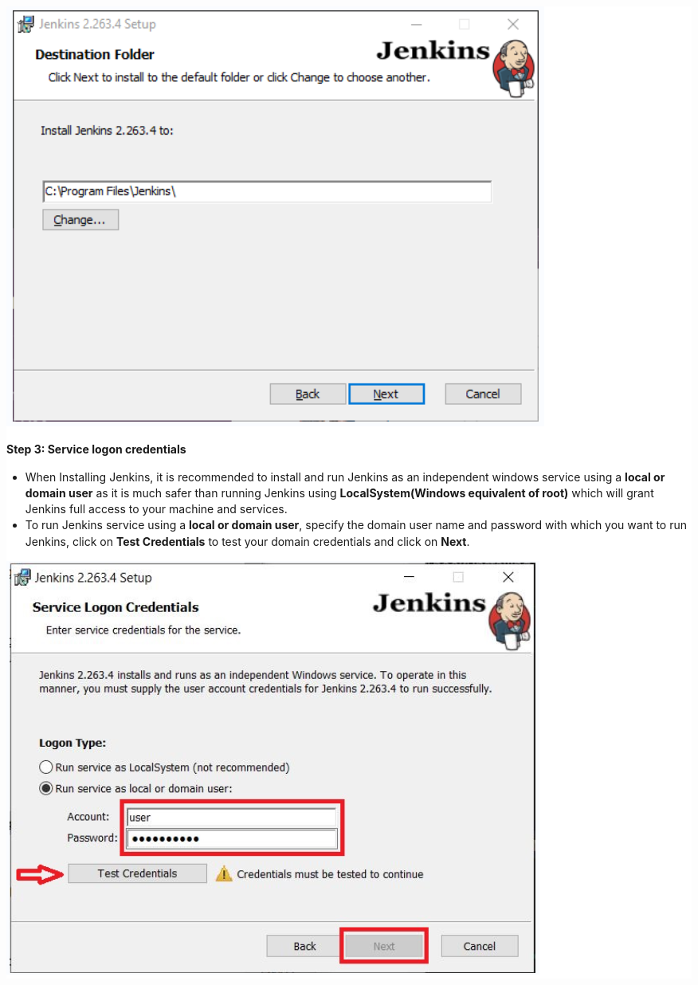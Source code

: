 ![](media/fc08e047a77f94ef388a22746e757412.png)

**Step 3: Service logon credentials**

-   When Installing Jenkins, it is recommended to install and run Jenkins as an independent windows service using a **local or domain user** as it is much safer than running Jenkins using **LocalSystem(Windows equivalent of root)** which will grant Jenkins full access to your machine and services.
-   To run Jenkins service using a **local or domain user**, specify the domain user name and password with which you want to run Jenkins, click on **Test Credentials** to test your domain credentials and click on **Next**.

![](media/109bc30bed12a14886e9b407b9d0d2ab.png)